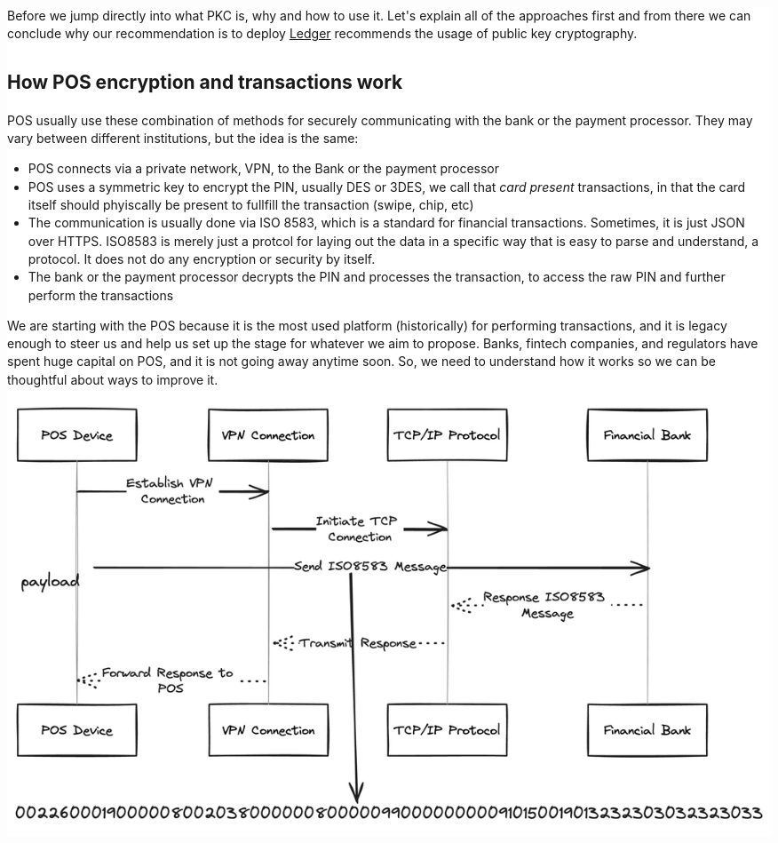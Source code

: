 
Before we jump directly into what PKC is, why and how to use it. Let's explain all of the approaches first and from there we can conclude why our recommendation is to deploy [Ledger](https://github.com/adonese/ledger) recommends the usage of public key cryptography.

## How POS encryption and transactions work

POS usually use these combination of methods for securely communicating with the bank or the payment processor. They may vary between different institutions, but the idea is the same:
- POS connects via a private network, VPN, to the Bank or the payment processor
- POS uses a symmetric key to encrypt the PIN, usually DES or 3DES, we call that _card present_ transactions, in that the card itself should phyiscally be present to fullfill the transaction (swipe, chip, etc)
- The communication is usually done via ISO 8583, which is a standard for financial transactions. Sometimes, it is just JSON over HTTPS. ISO8583 is merely just a protcol for laying out the data in a specific way that is easy to parse and understand, a protocol. It does not do any encryption or security by itself.
- The bank or the payment processor decrypts the PIN and processes the transaction, to access the raw PIN and further perform the transactions

We are starting with the POS because it is the most used platform (historically) for performing transactions, and it is legacy enough to steer us and help us set up the stage for whatever we aim to propose. Banks, fintech companies, and regulators have spent huge capital on POS, and it is not going away anytime soon. So, we need to understand how it works so we can be thoughtful about ways to improve it.


![ISO8583](./iso8583.png)
